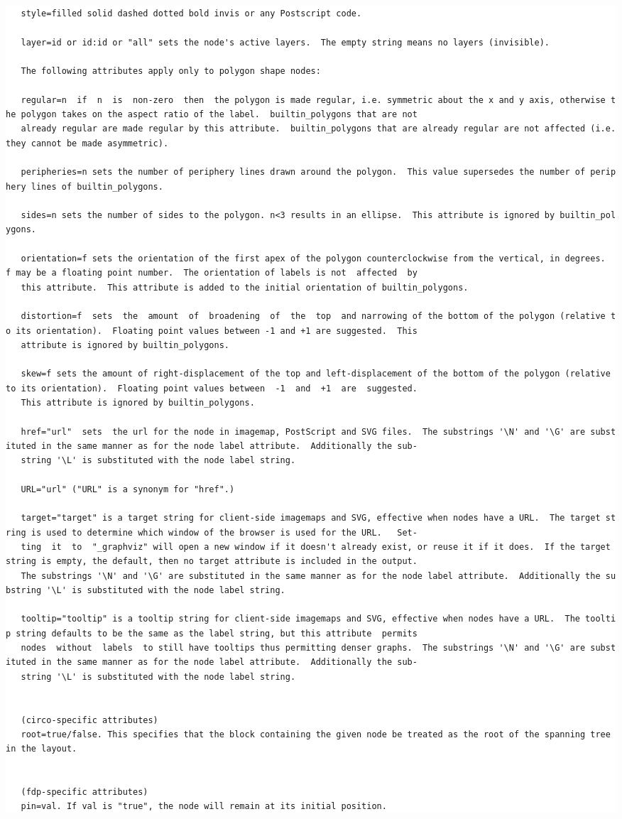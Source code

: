        style=filled solid dashed dotted bold invis or any Postscript code.

       layer=id or id:id or "all" sets the node's active layers.  The empty string means no layers (invisible).

       The following attributes apply only to polygon shape nodes:

       regular=n  if  n  is  non‐zero  then  the polygon is made regular, i.e. symmetric about the x and y axis, otherwise the polygon takes on the aspect ratio of the label.  builtin_polygons that are not
       already regular are made regular by this attribute.  builtin_polygons that are already regular are not affected (i.e.  they cannot be made asymmetric).

       peripheries=n sets the number of periphery lines drawn around the polygon.  This value supersedes the number of periphery lines of builtin_polygons.

       sides=n sets the number of sides to the polygon. n<3 results in an ellipse.  This attribute is ignored by builtin_polygons.

       orientation=f sets the orientation of the first apex of the polygon counterclockwise from the vertical, in degrees.  f may be a floating point number.  The orientation of labels is not  affected  by
       this attribute.  This attribute is added to the initial orientation of builtin_polygons.

       distortion=f  sets  the  amount  of  broadening  of  the  top  and narrowing of the bottom of the polygon (relative to its orientation).  Floating point values between -1 and +1 are suggested.  This
       attribute is ignored by builtin_polygons.

       skew=f sets the amount of right‐displacement of the top and left‐displacement of the bottom of the polygon (relative to its orientation).  Floating point values between  -1  and  +1  are  suggested.
       This attribute is ignored by builtin_polygons.

       href="url"  sets  the url for the node in imagemap, PostScript and SVG files.  The substrings '\N' and '\G' are substituted in the same manner as for the node label attribute.  Additionally the sub‐
       string '\L' is substituted with the node label string.

       URL="url" ("URL" is a synonym for "href".)

       target="target" is a target string for client‐side imagemaps and SVG, effective when nodes have a URL.  The target string is used to determine which window of the browser is used for the URL.   Set‐
       ting  it  to  "_graphviz" will open a new window if it doesn't already exist, or reuse it if it does.  If the target string is empty, the default, then no target attribute is included in the output.
       The substrings '\N' and '\G' are substituted in the same manner as for the node label attribute.  Additionally the substring '\L' is substituted with the node label string.

       tooltip="tooltip" is a tooltip string for client‐side imagemaps and SVG, effective when nodes have a URL.  The tooltip string defaults to be the same as the label string, but this attribute  permits
       nodes  without  labels  to still have tooltips thus permitting denser graphs.  The substrings '\N' and '\G' are substituted in the same manner as for the node label attribute.  Additionally the sub‐
       string '\L' is substituted with the node label string.


       (circo‐specific attributes)
       root=true/false. This specifies that the block containing the given node be treated as the root of the spanning tree in the layout.


       (fdp‐specific attributes)
       pin=val. If val is "true", the node will remain at its initial position.

